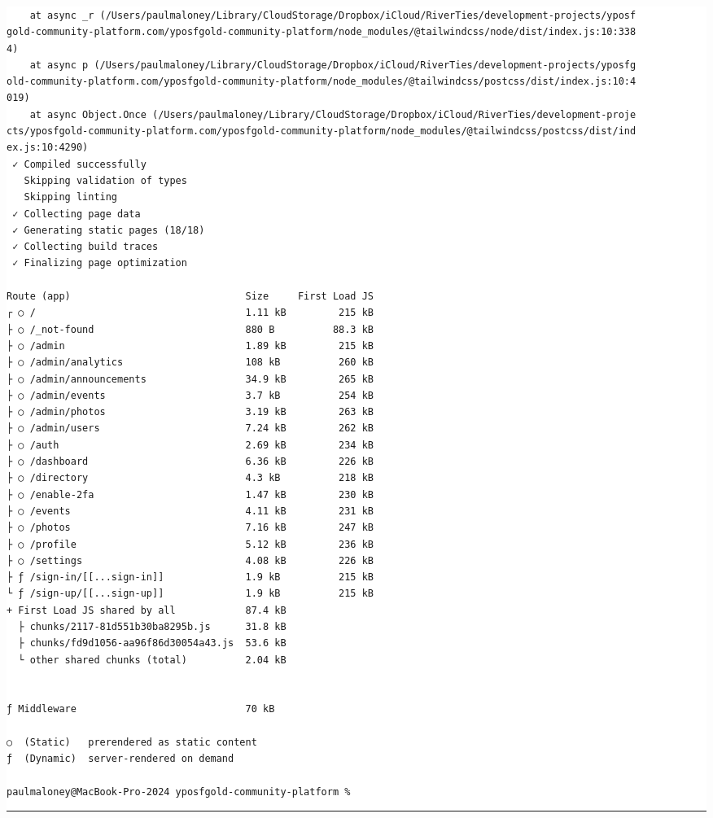 ```
    at async _r (/Users/paulmaloney/Library/CloudStorage/Dropbox/iCloud/RiverTies/development-projects/yposf
gold-community-platform.com/yposfgold-community-platform/node_modules/@tailwindcss/node/dist/index.js:10:338
4)
    at async p (/Users/paulmaloney/Library/CloudStorage/Dropbox/iCloud/RiverTies/development-projects/yposfg
old-community-platform.com/yposfgold-community-platform/node_modules/@tailwindcss/postcss/dist/index.js:10:4
019)
    at async Object.Once (/Users/paulmaloney/Library/CloudStorage/Dropbox/iCloud/RiverTies/development-proje
cts/yposfgold-community-platform.com/yposfgold-community-platform/node_modules/@tailwindcss/postcss/dist/ind
ex.js:10:4290)
 ✓ Compiled successfully
   Skipping validation of types
   Skipping linting
 ✓ Collecting page data    
 ✓ Generating static pages (18/18)
 ✓ Collecting build traces    
 ✓ Finalizing page optimization    

Route (app)                              Size     First Load JS
┌ ○ /                                    1.11 kB         215 kB
├ ○ /_not-found                          880 B          88.3 kB
├ ○ /admin                               1.89 kB         215 kB
├ ○ /admin/analytics                     108 kB          260 kB
├ ○ /admin/announcements                 34.9 kB         265 kB
├ ○ /admin/events                        3.7 kB          254 kB
├ ○ /admin/photos                        3.19 kB         263 kB
├ ○ /admin/users                         7.24 kB         262 kB
├ ○ /auth                                2.69 kB         234 kB
├ ○ /dashboard                           6.36 kB         226 kB
├ ○ /directory                           4.3 kB          218 kB
├ ○ /enable-2fa                          1.47 kB         230 kB
├ ○ /events                              4.11 kB         231 kB
├ ○ /photos                              7.16 kB         247 kB
├ ○ /profile                             5.12 kB         236 kB
├ ○ /settings                            4.08 kB         226 kB
├ ƒ /sign-in/[[...sign-in]]              1.9 kB          215 kB
└ ƒ /sign-up/[[...sign-up]]              1.9 kB          215 kB
+ First Load JS shared by all            87.4 kB
  ├ chunks/2117-81d551b30ba8295b.js      31.8 kB
  ├ chunks/fd9d1056-aa96f86d30054a43.js  53.6 kB
  └ other shared chunks (total)          2.04 kB


ƒ Middleware                             70 kB

○  (Static)   prerendered as static content
ƒ  (Dynamic)  server-rendered on demand

paulmaloney@MacBook-Pro-2024 yposfgold-community-platform %
```

---